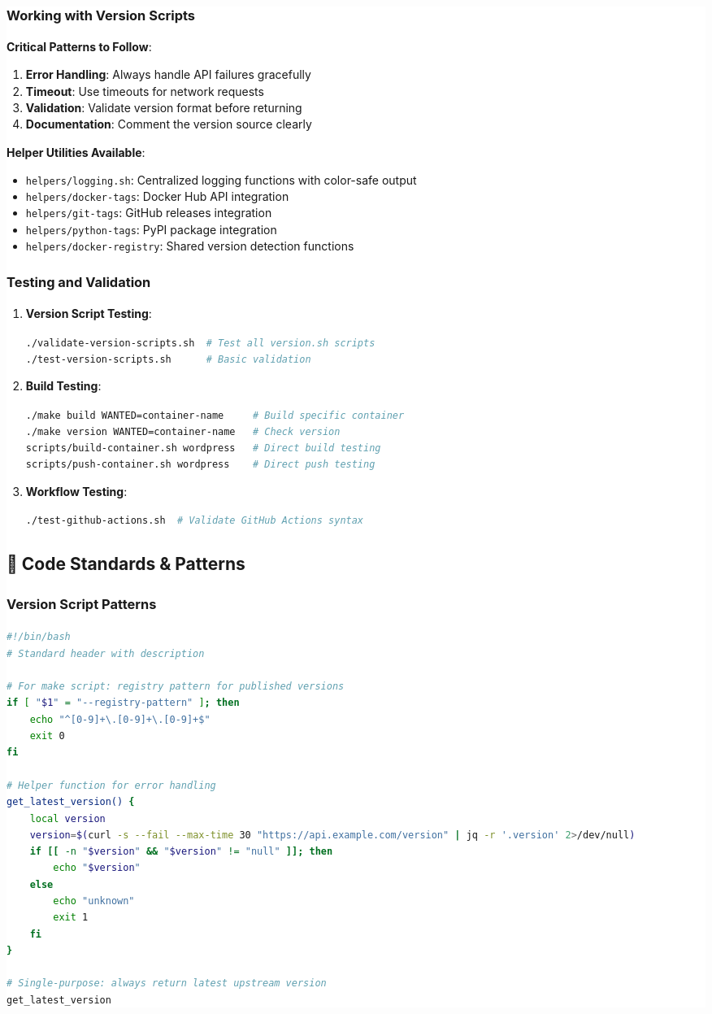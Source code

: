 ### Working with Version Scripts

**Critical Patterns to Follow**:

1. **Error Handling**: Always handle API failures gracefully
2. **Timeout**: Use timeouts for network requests
3. **Validation**: Validate version format before returning
4. **Documentation**: Comment the version source clearly

**Helper Utilities Available**:
- `helpers/logging.sh`: Centralized logging functions with color-safe output
- `helpers/docker-tags`: Docker Hub API integration
- `helpers/git-tags`: GitHub releases integration  
- `helpers/python-tags`: PyPI package integration
- `helpers/docker-registry`: Shared version detection functions

### Testing and Validation

1. **Version Script Testing**:
   ```bash
   ./validate-version-scripts.sh  # Test all version.sh scripts
   ./test-version-scripts.sh      # Basic validation
   ```

2. **Build Testing**:
   ```bash
   ./make build WANTED=container-name     # Build specific container
   ./make version WANTED=container-name   # Check version
   scripts/build-container.sh wordpress   # Direct build testing
   scripts/push-container.sh wordpress    # Direct push testing
   ```

3. **Workflow Testing**:
   ```bash
   ./test-github-actions.sh  # Validate GitHub Actions syntax
   ```

## 📝 Code Standards & Patterns

### Version Script Patterns
```bash
#!/bin/bash
# Standard header with description

# For make script: registry pattern for published versions
if [ "$1" = "--registry-pattern" ]; then
    echo "^[0-9]+\.[0-9]+\.[0-9]+$"
    exit 0
fi

# Helper function for error handling
get_latest_version() {
    local version
    version=$(curl -s --fail --max-time 30 "https://api.example.com/version" | jq -r '.version' 2>/dev/null)
    if [[ -n "$version" && "$version" != "null" ]]; then
        echo "$version"
    else
        echo "unknown"
        exit 1
    fi
}

# Single-purpose: always return latest upstream version
get_latest_version
```